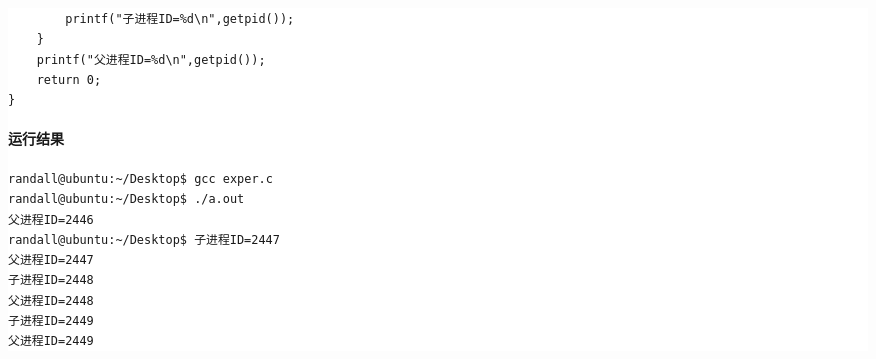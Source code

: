 ```
        printf("子进程ID=%d\n",getpid());
    }
    printf("父进程ID=%d\n",getpid());
    return 0;
}
```

#### 运行结果

```
randall@ubuntu:~/Desktop$ gcc exper.c
randall@ubuntu:~/Desktop$ ./a.out
父进程ID=2446
randall@ubuntu:~/Desktop$ 子进程ID=2447
父进程ID=2447
子进程ID=2448
父进程ID=2448
子进程ID=2449
父进程ID=2449
```